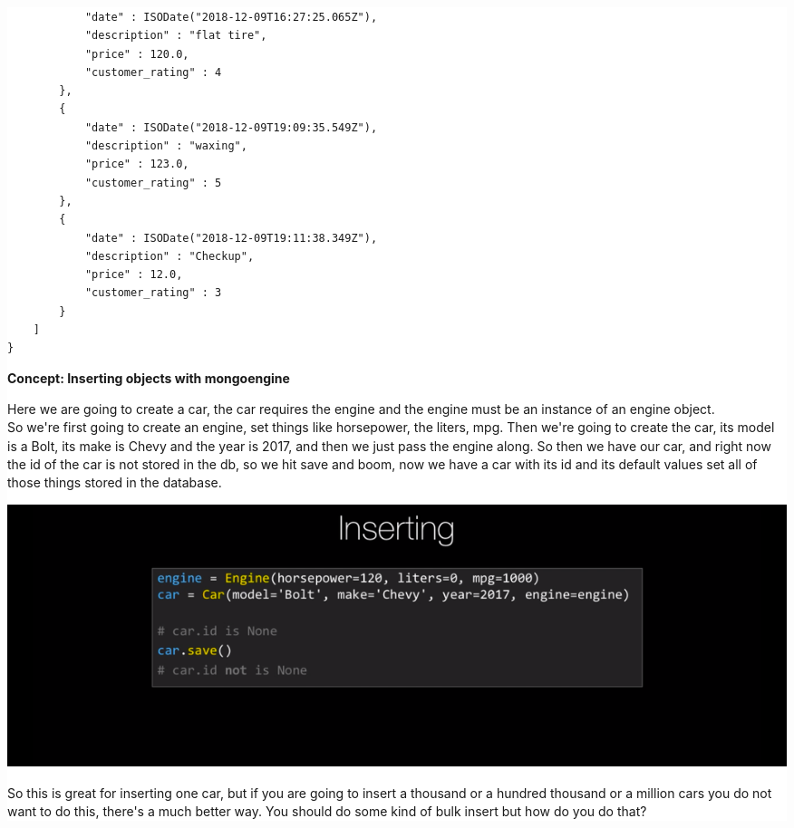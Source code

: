 ```
            "date" : ISODate("2018-12-09T16:27:25.065Z"),
            "description" : "flat tire",
            "price" : 120.0,
            "customer_rating" : 4
        }, 
        {
            "date" : ISODate("2018-12-09T19:09:35.549Z"),
            "description" : "waxing",
            "price" : 123.0,
            "customer_rating" : 5
        }, 
        {
            "date" : ISODate("2018-12-09T19:11:38.349Z"),
            "description" : "Checkup",
            "price" : 12.0,
            "customer_rating" : 3
        }
    ]
}

```

**Concept: Inserting objects with mongoengine**

Here we are going to create a car, the car requires the engine and the engine must be an instance of an engine object.  
So we're first going to create an engine, set things like horsepower, the liters, mpg. Then we're going to create the car,
its model is a Bolt, its make is Chevy and the year is 2017, and then we just pass the engine along. So then we have our car,
and right now the id of the car is not stored in the db, so we hit save and boom, now we have a car with its id and its 
default values set all of those things stored in the database. 

![alt text](src/pic37.png)

So this is great for inserting one car, but if you are going to insert a thousand or a hundred thousand or a million cars
you do not want to do this, there's a much better way. You should do some kind of bulk insert but how do you do that? 
